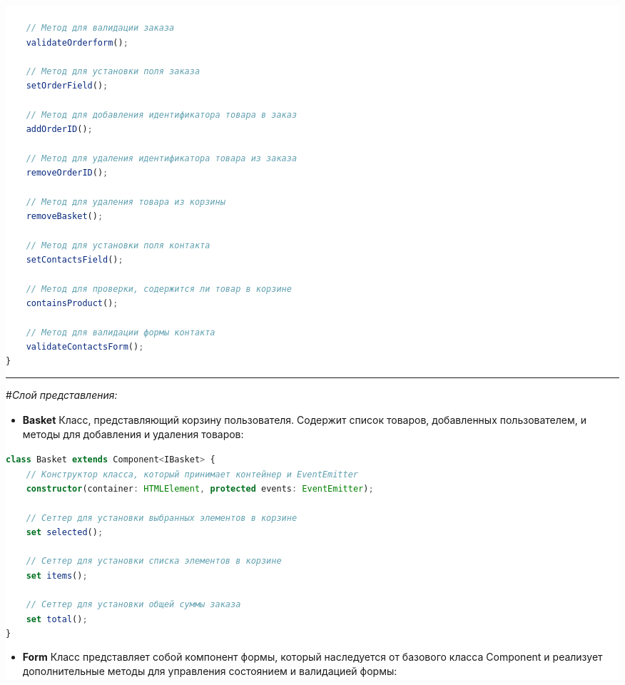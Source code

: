 ```ts

	// Метод для валидации заказа
	validateOrderform();

	// Метод для установки поля заказа
	setOrderField();

    // Метод для добавления идентификатора товара в заказ
    addOrderID();

    // Метод для удаления идентификатора товара из заказа
	removeOrderID();

    // Метод для удаления товара из корзины
	removeBasket();

    // Метод для установки поля контакта
	setContactsField();

    // Метод для проверки, содержится ли товар в корзине
	containsProduct(); 

    // Метод для валидации формы контакта
    validateContactsForm();
}
```
---
#_Слой представления:_

- **Basket**
Класс, представляющий корзину пользователя. Содержит список товаров, добавленных пользователем, и методы для добавления и удаления товаров:

```ts
class Basket extends Component<IBasket> {
	// Конструктор класса, который принимает контейнер и EventEmitter
	constructor(container: HTMLElement, protected events: EventEmitter);

	// Сеттер для установки выбранных элементов в корзине
	set selected();

	// Сеттер для установки списка элементов в корзине
	set items();

	// Сеттер для установки общей суммы заказа
	set total();
}
```

- **Form**
Класс представляет собой компонент формы, который наследуется от базового класса Component и реализует дополнительные методы для управления состоянием и валидацией формы:
